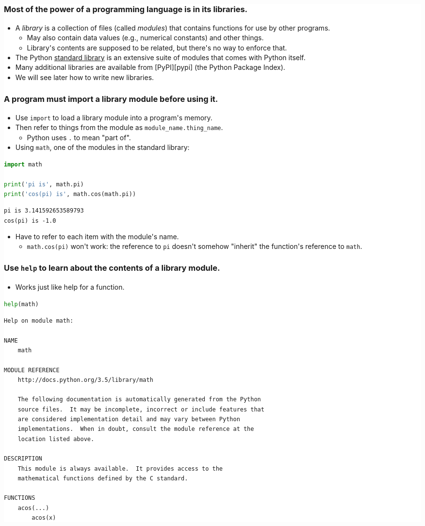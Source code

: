 ### Most of the power of a programming language is in its libraries.

*   A *library* is a collection of files (called *modules*) that contains
    functions for use by other programs.
    *   May also contain data values (e.g., numerical constants) and other things.
    *   Library's contents are supposed to be related, but there's no way to enforce that.
*   The Python [standard library](https://docs.python.org/3/library/) is an extensive suite of modules that comes
    with Python itself.
*   Many additional libraries are available from [PyPI][pypi] (the Python Package Index).
*   We will see later how to write new libraries.

### A program must import a library module before using it.

*   Use `import` to load a library module into a program's memory.
*   Then refer to things from the module as `module_name.thing_name`.
    *   Python uses `.` to mean "part of".
*   Using `math`, one of the modules in the standard library:

~~~python
import math

print('pi is', math.pi)
print('cos(pi) is', math.cos(math.pi))
~~~

~~~
pi is 3.141592653589793
cos(pi) is -1.0
~~~


*   Have to refer to each item with the module's name.
    *   `math.cos(pi)` won't work: the reference to `pi`
        doesn't somehow "inherit" the function's reference to `math`.

### Use `help` to learn about the contents of a library module.

*   Works just like help for a function.

~~~python
help(math)
~~~

~~~
Help on module math:

NAME
    math

MODULE REFERENCE
    http://docs.python.org/3.5/library/math

    The following documentation is automatically generated from the Python
    source files.  It may be incomplete, incorrect or include features that
    are considered implementation detail and may vary between Python
    implementations.  When in doubt, consult the module reference at the
    location listed above.

DESCRIPTION
    This module is always available.  It provides access to the
    mathematical functions defined by the C standard.

FUNCTIONS
    acos(...)
        acos(x)
~~~